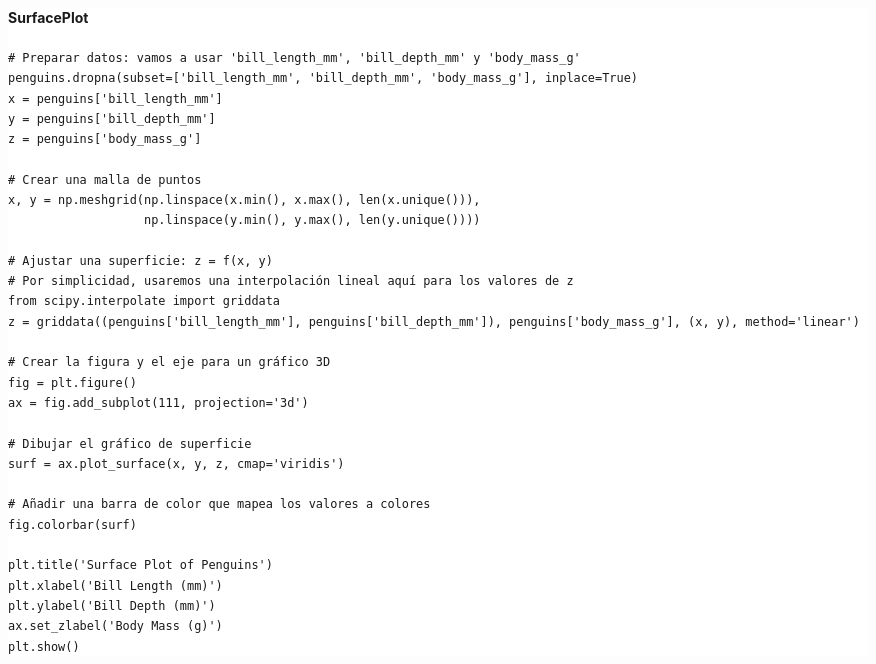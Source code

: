 #### SurfacePlot


```
# Preparar datos: vamos a usar 'bill_length_mm', 'bill_depth_mm' y 'body_mass_g'
penguins.dropna(subset=['bill_length_mm', 'bill_depth_mm', 'body_mass_g'], inplace=True)
x = penguins['bill_length_mm']
y = penguins['bill_depth_mm']
z = penguins['body_mass_g']

# Crear una malla de puntos
x, y = np.meshgrid(np.linspace(x.min(), x.max(), len(x.unique())), 
                   np.linspace(y.min(), y.max(), len(y.unique())))

# Ajustar una superficie: z = f(x, y)
# Por simplicidad, usaremos una interpolación lineal aquí para los valores de z
from scipy.interpolate import griddata
z = griddata((penguins['bill_length_mm'], penguins['bill_depth_mm']), penguins['body_mass_g'], (x, y), method='linear')

# Crear la figura y el eje para un gráfico 3D
fig = plt.figure()
ax = fig.add_subplot(111, projection='3d')

# Dibujar el gráfico de superficie
surf = ax.plot_surface(x, y, z, cmap='viridis')

# Añadir una barra de color que mapea los valores a colores
fig.colorbar(surf)

plt.title('Surface Plot of Penguins')
plt.xlabel('Bill Length (mm)')
plt.ylabel('Bill Depth (mm)')
ax.set_zlabel('Body Mass (g)')
plt.show()
```